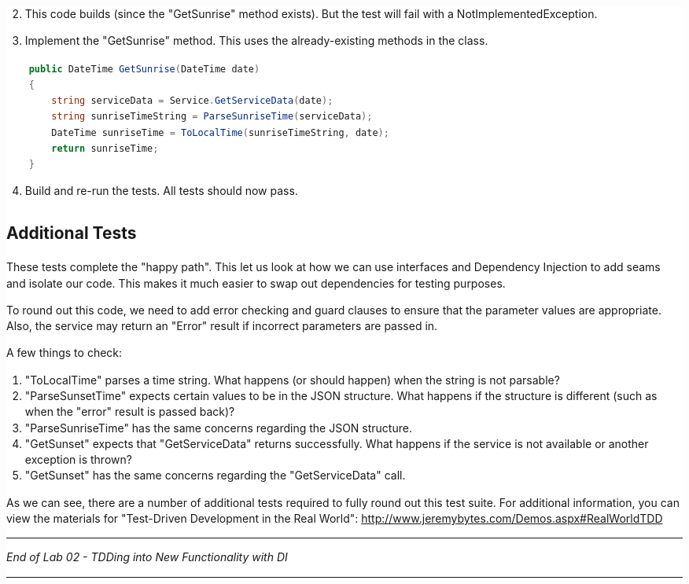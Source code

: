 2. This code builds (since the "GetSunrise" method exists). But the test will fail with a NotImplementedException.

3. Implement the "GetSunrise" method. This uses the already-existing methods in the class.

```c#
    public DateTime GetSunrise(DateTime date)
    {
        string serviceData = Service.GetServiceData(date);
        string sunriseTimeString = ParseSunriseTime(serviceData);
        DateTime sunriseTime = ToLocalTime(sunriseTimeString, date);
        return sunriseTime;
    }
```

4. Build and re-run the tests. All tests should now pass.


Additional Tests
-----------------

These tests complete the "happy path". This let us look at how we can use interfaces and Dependency Injection to add seams and isolate our code. This makes it much easier to swap out dependencies for testing purposes.

To round out this code, we need to add error checking and guard clauses to ensure that the parameter values are appropriate. Also, the service may return an "Error" result if incorrect parameters are passed in.

A few things to check:
1. "ToLocalTime" parses a time string. What happens (or should happen) when the string is not parsable?
2. "ParseSunsetTime" expects certain values to be in the JSON structure. What happens if the structure is different (such as when the "error" result is passed back)?
3. "ParseSunriseTime" has the same concerns regarding the JSON structure.
4. "GetSunset" expects that "GetServiceData" returns successfully. What happens if the service is not available or another exception is thrown?
5. "GetSunset" has the same concerns regarding the "GetServiceData" call.

As we can see, there are a number of additional tests required to fully round out this test suite. For additional information, you can view the materials for "Test-Driven Development in the Real World": http://www.jeremybytes.com/Demos.aspx#RealWorldTDD

 
***
*End of Lab 02 - TDDing into New Functionality with DI*
***